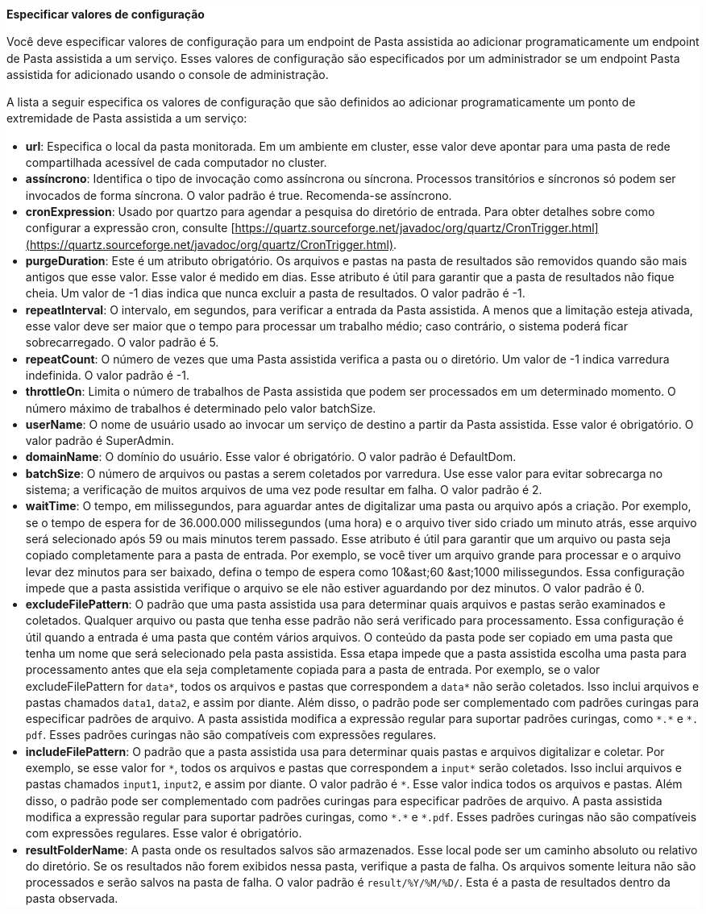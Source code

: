 **Especificar valores de configuração**

Você deve especificar valores de configuração para um endpoint de Pasta assistida ao adicionar programaticamente um endpoint de Pasta assistida a um serviço. Esses valores de configuração são especificados por um administrador se um endpoint Pasta assistida for adicionado usando o console de administração.

A lista a seguir especifica os valores de configuração que são definidos ao adicionar programaticamente um ponto de extremidade de Pasta assistida a um serviço:

* **url**: Especifica o local da pasta monitorada. Em um ambiente em cluster, esse valor deve apontar para uma pasta de rede compartilhada acessível de cada computador no cluster.
* **assíncrono**: Identifica o tipo de invocação como assíncrona ou síncrona. Processos transitórios e síncronos só podem ser invocados de forma síncrona. O valor padrão é true. Recomenda-se assíncrono.
* **cronExpression**: Usado por quartzo para agendar a pesquisa do diretório de entrada. Para obter detalhes sobre como configurar a expressão cron, consulte [https://quartz.sourceforge.net/javadoc/org/quartz/CronTrigger.html](https://quartz.sourceforge.net/javadoc/org/quartz/CronTrigger.html).
* **purgeDuration**: Este é um atributo obrigatório. Os arquivos e pastas na pasta de resultados são removidos quando são mais antigos que esse valor. Esse valor é medido em dias. Esse atributo é útil para garantir que a pasta de resultados não fique cheia. Um valor de -1 dias indica que nunca excluir a pasta de resultados. O valor padrão é -1.
* **repeatInterval**: O intervalo, em segundos, para verificar a entrada da Pasta assistida. A menos que a limitação esteja ativada, esse valor deve ser maior que o tempo para processar um trabalho médio; caso contrário, o sistema poderá ficar sobrecarregado. O valor padrão é 5.
* **repeatCount**: O número de vezes que uma Pasta assistida verifica a pasta ou o diretório. Um valor de -1 indica varredura indefinida. O valor padrão é -1.
* **throttleOn**: Limita o número de trabalhos de Pasta assistida que podem ser processados em um determinado momento. O número máximo de trabalhos é determinado pelo valor batchSize.
* **userName**: O nome de usuário usado ao invocar um serviço de destino a partir da Pasta assistida. Esse valor é obrigatório. O valor padrão é SuperAdmin.
* **domainName**: O domínio do usuário. Esse valor é obrigatório. O valor padrão é DefaultDom.
* **batchSize**: O número de arquivos ou pastas a serem coletados por varredura. Use esse valor para evitar sobrecarga no sistema; a verificação de muitos arquivos de uma vez pode resultar em falha. O valor padrão é 2.
* **waitTime**: O tempo, em milissegundos, para aguardar antes de digitalizar uma pasta ou arquivo após a criação. Por exemplo, se o tempo de espera for de 36.000.000 milissegundos (uma hora) e o arquivo tiver sido criado um minuto atrás, esse arquivo será selecionado após 59 ou mais minutos terem passado. Esse atributo é útil para garantir que um arquivo ou pasta seja copiado completamente para a pasta de entrada. Por exemplo, se você tiver um arquivo grande para processar e o arquivo levar dez minutos para ser baixado, defina o tempo de espera como 10&amp;ast;60 &amp;ast;1000 milissegundos. Essa configuração impede que a pasta assistida verifique o arquivo se ele não estiver aguardando por dez minutos. O valor padrão é 0.
* **excludeFilePattern**: O padrão que uma pasta assistida usa para determinar quais arquivos e pastas serão examinados e coletados. Qualquer arquivo ou pasta que tenha esse padrão não será verificado para processamento. Essa configuração é útil quando a entrada é uma pasta que contém vários arquivos. O conteúdo da pasta pode ser copiado em uma pasta que tenha um nome que será selecionado pela pasta assistida. Essa etapa impede que a pasta assistida escolha uma pasta para processamento antes que ela seja completamente copiada para a pasta de entrada. Por exemplo, se o valor excludeFilePattern for `data*`, todos os arquivos e pastas que correspondem a `data*` não serão coletados. Isso inclui arquivos e pastas chamados `data1`, `data2`, e assim por diante. Além disso, o padrão pode ser complementado com padrões curingas para especificar padrões de arquivo. A pasta assistida modifica a expressão regular para suportar padrões curingas, como `*.*` e `*.pdf`. Esses padrões curingas não são compatíveis com expressões regulares.
* **includeFilePattern**: O padrão que a pasta assistida usa para determinar quais pastas e arquivos digitalizar e coletar. Por exemplo, se esse valor for `*`, todos os arquivos e pastas que correspondem a `input*` serão coletados. Isso inclui arquivos e pastas chamados `input1`, `input2`, e assim por diante. O valor padrão é `*`. Esse valor indica todos os arquivos e pastas. Além disso, o padrão pode ser complementado com padrões curingas para especificar padrões de arquivo. A pasta assistida modifica a expressão regular para suportar padrões curingas, como `*.*` e `*.pdf`. Esses padrões curingas não são compatíveis com expressões regulares. Esse valor é obrigatório.
* **resultFolderName**: A pasta onde os resultados salvos são armazenados. Esse local pode ser um caminho absoluto ou relativo do diretório. Se os resultados não forem exibidos nessa pasta, verifique a pasta de falha. Os arquivos somente leitura não são processados e serão salvos na pasta de falha. O valor padrão é `result/%Y/%M/%D/`. Esta é a pasta de resultados dentro da pasta observada.